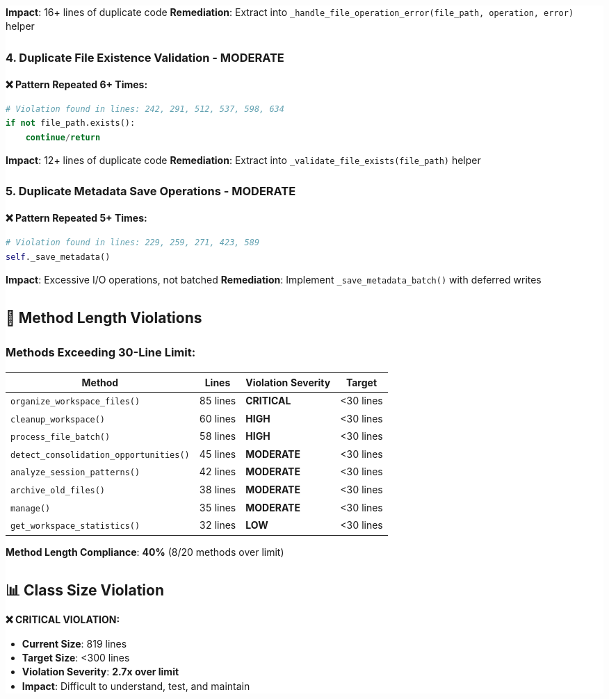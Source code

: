 **Impact**: 16+ lines of duplicate code
**Remediation**: Extract into `_handle_file_operation_error(file_path, operation, error)` helper

### **4. Duplicate File Existence Validation - MODERATE**

**❌ Pattern Repeated 6+ Times:**
```python
# Violation found in lines: 242, 291, 512, 537, 598, 634
if not file_path.exists():
    continue/return
```

**Impact**: 12+ lines of duplicate code
**Remediation**: Extract into `_validate_file_exists(file_path)` helper

### **5. Duplicate Metadata Save Operations - MODERATE**

**❌ Pattern Repeated 5+ Times:**
```python
# Violation found in lines: 229, 259, 271, 423, 589
self._save_metadata()
```

**Impact**: Excessive I/O operations, not batched
**Remediation**: Implement `_save_metadata_batch()` with deferred writes

## **📏 Method Length Violations**

### **Methods Exceeding 30-Line Limit:**

| Method | Lines | Violation Severity | Target |
|--------|-------|-------------------|---------|
| `organize_workspace_files()` | 85 lines | **CRITICAL** | <30 lines |
| `cleanup_workspace()` | 60 lines | **HIGH** | <30 lines |
| `process_file_batch()` | 58 lines | **HIGH** | <30 lines |
| `detect_consolidation_opportunities()` | 45 lines | **MODERATE** | <30 lines |
| `analyze_session_patterns()` | 42 lines | **MODERATE** | <30 lines |
| `archive_old_files()` | 38 lines | **MODERATE** | <30 lines |
| `manage()` | 35 lines | **MODERATE** | <30 lines |
| `get_workspace_statistics()` | 32 lines | **LOW** | <30 lines |

**Method Length Compliance**: **40%** (8/20 methods over limit)

## **📊 Class Size Violation**

**❌ CRITICAL VIOLATION:**
- **Current Size**: 819 lines
- **Target Size**: <300 lines
- **Violation Severity**: **2.7x over limit**
- **Impact**: Difficult to understand, test, and maintain
